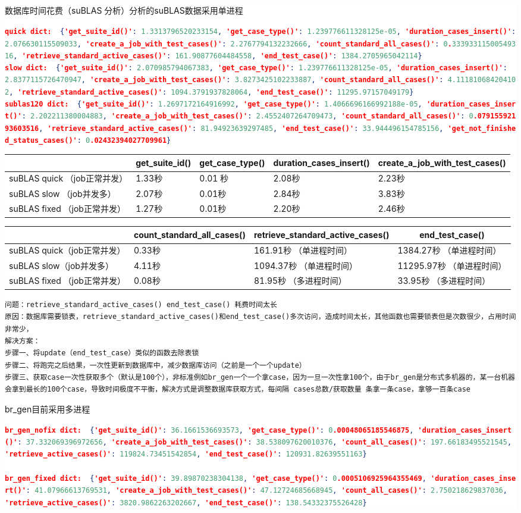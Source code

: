 





数据库时间花费（suBLAS 分析）分析的suBLAS数据采用单进程

```json
quick dict:  {'get_suite_id()': 1.3313796520233154, 'get_case_type()': 1.239776611328125e-05, 'duration_cases_insert()': 2.076630115509033, 'create_a_job_with_test_cases()': 2.2767794132232666, 'count_standard_all_cases()': 0.33393311500549316, 'retrieve_standard_active_cases()': 161.90877604484558, 'end_test_case()': 1384.2705965042114}
slow dict:  {'get_suite_id()': 2.070985794067383, 'get_case_type()': 1.239776611328125e-05, 'duration_cases_insert()': 2.8377115726470947, 'create_a_job_with_test_cases()': 3.8273425102233887, 'count_standard_all_cases()': 4.111810684204102, 'retrieve_standard_active_cases()': 1094.3791937828064, 'end_test_case()': 11295.97157049179}
sublas120 dict:  {'get_suite_id()': 1.2697172164916992, 'get_case_type()': 1.4066696166992188e-05, 'duration_cases_insert()': 2.202211380004883, 'create_a_job_with_test_cases()': 2.4552407264709473, 'count_standard_all_cases()': 0.07915592193603516, 'retrieve_standard_active_cases()': 81.94923639297485, 'end_test_case()': 33.944496154785156, 'get_not_finished_status_cases()': 0.02432394027709961}
```

|                              | get_suite_id() | get_case_type() | duration_cases_insert() | create_a_job_with_test_cases() |
| ---------------------------- | -------------- | --------------- | ----------------------- | ------------------------------ |
| suBLAS quick （job正常并发） | 1.33秒         | 0.01 秒         | 2.08秒                  | 2.23秒                         |
| suBLAS slow （job并发多）    | 2.07秒         | 0.01秒          | 2.84秒                  | 3.83秒                         |
| suBLAS fixed （job正常并发） | 1.27秒         | 0.01秒          | 2.20秒                  | 2.46秒                         |

|                              | count_standard_all_cases() | retrieve_standard_active_cases() | end_test_case()           |
| ---------------------------- | -------------------------- | -------------------------------- | ------------------------- |
| suBLAS quick（job正常并发）  | 0.33秒                     | 161.91秒 （单进程时间）          | 1384.27秒 （单进程时间）  |
| suBLAS slow（job并发多）     | 4.11秒                     | 1094.37秒 （单进程时间）         | 11295.97秒 （单进程时间） |
| suBLAS fixed （job正常并发） | 0.08秒                     | 81.95秒  （多进程时间）          | 33.95秒 （多进程时间）    |

```
问题：retrieve_standard_active_cases() end_test_case() 耗费时间太长
原因：数据库需要锁表，retrieve_standard_active_cases()和end_test_case()多次访问，造成时间太长，其他函数也需要锁表但是次数很少，占用时间非常少，
解决方案：
步骤一、将update（end_test_case）类似的函数去除表锁
步骤二、将跑完之后结果，一次性更新到数据库中，减少数据库访问（之前是一个一个update）
步骤三、获取case一次性获取多个（默认是100个），非标准例如br_gen一个一个拿case，因为一旦一次性拿100个，由于br_gen是分布式多机器的，某一台机器会拿到最长的100个case，导致时间极度不平衡，解决方式是调整数据库获取方式，每间隔 cases总数/获取数量 条拿一条case，拿够一百条case
```



br_gen目前采用多进程

```json
br_gen_nofix dict:  {'get_suite_id()': 36.1661536693573, 'get_case_type()': 0.00048065185546875, 'duration_cases_insert()': 37.332069396972656, 'create_a_job_with_test_cases()': 38.538097620010376, 'count_all_cases()': 197.66183495521545, 'retrieve_active_cases()': 119824.73451542854, 'end_test_case()': 120931.82639551163}

br_gen_fixed dict:  {'get_suite_id()': 39.89870238304138, 'get_case_type()': 0.0005106925964355469, 'duration_cases_insert()': 41.07966613769531, 'create_a_job_with_test_cases()': 47.12724685668945, 'count_all_cases()': 2.750218629837036, 'retrieve_active_cases()': 3820.9862263202667, 'end_test_case()': 138.54332375526428}
```
